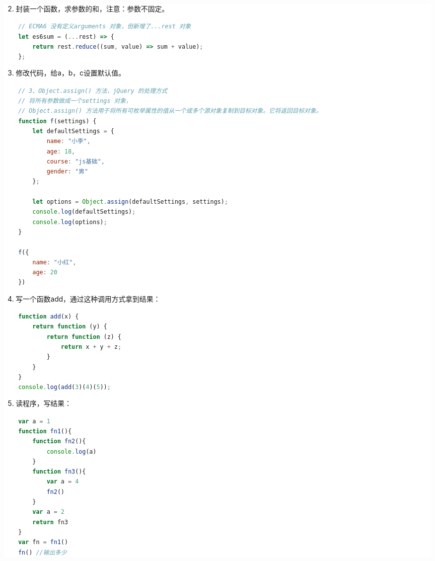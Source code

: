 2. 封装一个函数，求参数的和，注意：参数不固定。
```javascript
    // ECMA6 没有定义arguments 对象，但新增了...rest 对象
    let es6sum = (...rest) => {
        return rest.reduce((sum, value) => sum + value);
    };
```

3. 修改代码，给a，b，c设置默认值。
```javascript
    // 3、Object.assign() 方法，jQuery 的处理方式
    // 将所有参数做成一个settings 对象，
    // Object.assign() 方法用于将所有可枚举属性的值从一个或多个源对象复制到目标对象。它将返回目标对象。
    function f(settings) {
        let defaultSettings = {
            name: "小李",
            age: 18,
            course: "js基础",
            gender: "男"
        };

        let options = Object.assign(defaultSettings, settings);
        console.log(defaultSettings);
        console.log(options);
    }

    f({
        name: "小红",
        age: 20
    })
```

4. 写一个函数add，通过这种调用方式拿到结果：
```javascript
    function add(x) {
        return function (y) {
            return function (z) {
                return x + y + z;
            }
        }
    }
    console.log(add(3)(4)(5));
```

5. 读程序，写结果：
```javascript
    var a = 1
    function fn1(){
        function fn2(){
            console.log(a)
        }
        function fn3(){
            var a = 4
            fn2()
        }
        var a = 2
        return fn3
    }
    var fn = fn1()
    fn() //输出多少
```
